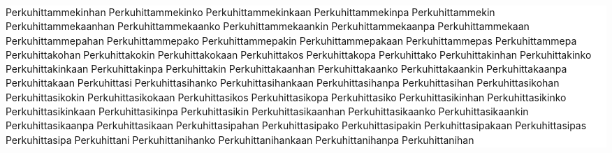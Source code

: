 Perkuhittammekinhan
Perkuhittammekinko
Perkuhittammekinkaan
Perkuhittammekinpa
Perkuhittammekin
Perkuhittammekaanhan
Perkuhittammekaanko
Perkuhittammekaankin
Perkuhittammekaanpa
Perkuhittammekaan
Perkuhittammepahan
Perkuhittammepako
Perkuhittammepakin
Perkuhittammepakaan
Perkuhittammepas
Perkuhittammepa
Perkuhittakohan
Perkuhittakokin
Perkuhittakokaan
Perkuhittakos
Perkuhittakopa
Perkuhittako
Perkuhittakinhan
Perkuhittakinko
Perkuhittakinkaan
Perkuhittakinpa
Perkuhittakin
Perkuhittakaanhan
Perkuhittakaanko
Perkuhittakaankin
Perkuhittakaanpa
Perkuhittakaan
Perkuhittasi
Perkuhittasihanko
Perkuhittasihankaan
Perkuhittasihanpa
Perkuhittasihan
Perkuhittasikohan
Perkuhittasikokin
Perkuhittasikokaan
Perkuhittasikos
Perkuhittasikopa
Perkuhittasiko
Perkuhittasikinhan
Perkuhittasikinko
Perkuhittasikinkaan
Perkuhittasikinpa
Perkuhittasikin
Perkuhittasikaanhan
Perkuhittasikaanko
Perkuhittasikaankin
Perkuhittasikaanpa
Perkuhittasikaan
Perkuhittasipahan
Perkuhittasipako
Perkuhittasipakin
Perkuhittasipakaan
Perkuhittasipas
Perkuhittasipa
Perkuhittani
Perkuhittanihanko
Perkuhittanihankaan
Perkuhittanihanpa
Perkuhittanihan